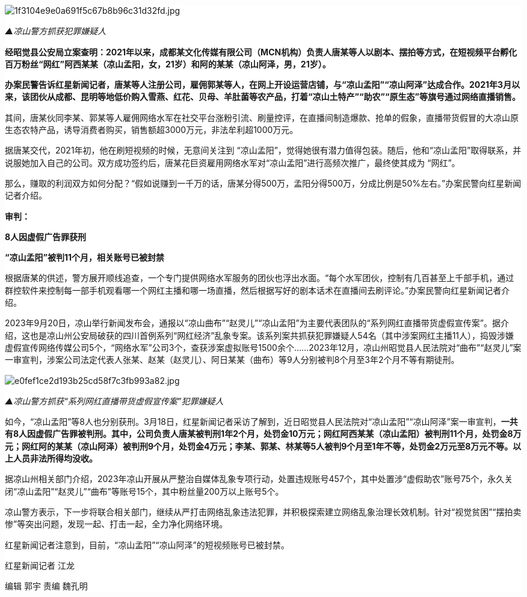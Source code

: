 ![1f3104e9e0a691f5c67b8b96c31d32fd.jpg](https://raw.githubusercontent.com/qqhsx/qqnews_image/main/2024/03/18/百万粉丝网红“凉山孟阳”被判刑：卖惨人设系编造，背后公司直播带货假冒产品牟利超千万/1f3104e9e0a691f5c67b8b96c31d32fd.jpg)

 _▲凉山警方抓获犯罪嫌疑人_

**经昭觉县公安局立案查明：2021年以来，成都某文化传媒有限公司（MCN机构）负责人唐某等人以剧本、摆拍等方式，在短视频平台孵化百万粉丝“网红”阿西某某（凉山孟阳，女，21岁）和阿的某某（凉山阿泽，男，21岁）。**

**办案民警告诉红星新闻记者，唐某等人注册公司，雇佣郭某等人，在网上开设运营店铺，与“凉山孟阳”“凉山阿泽”达成合作。2021年3月以来，该团伙从成都、昆明等地低价购入雪燕、红花、贝母、羊肚菌等农产品，打着“凉山土特产”“助农”“原生态”等旗号通过网络直播销售。**

其间，唐某伙同李某、郭某等人雇佣网络水军在社交平台涨粉引流、刷量控评，在直播间制造爆款、抢单的假象，直播带货假冒的大凉山原生态农特产品，诱导消费者购买，销售额超3000万元，非法牟利超1000万元。

据唐某交代，2021年初，他在刷短视频的时候，无意间关注到
“凉山孟阳”，觉得她很有潜力值得包装。随后，他和“凉山孟阳”取得联系，并说服她加入自己的公司。双方成功签约后，唐某花巨资雇用网络水军对“凉山孟阳”进行高频次推广，最终使其成为
“网红”。

那么，赚取的利润双方如何分配？“假如说赚到一千万的话，唐某分得500万，孟阳分得500万，分成比例是50%左右。”办案民警向红星新闻记者介绍。

**审判：**

**8人因虚假广告罪获刑**

**“凉山孟阳”被判11个月，相关账号已被封禁**

根据唐某的供述，警方展开顺线追查，一个专门提供网络水军服务的团伙也浮出水面。“每个水军团伙，控制有几百甚至上千部手机，通过群控软件来控制每一部手机观看哪一个网红主播和哪一场直播，然后根据写好的剧本话术在直播间去刷评论。”办案民警向红星新闻记者介绍。

2023年9月20日，凉山举行新闻发布会，通报以“凉山曲布”“赵灵儿”“凉山孟阳”为主要代表团队的“系列网红直播带货虚假宣传案”。据介绍，这也是凉山州公安局破获的四川首例系列“网红经济”乱象专案。该系列案共抓获犯罪嫌疑人54名（其中涉案网红主播11人），捣毁涉嫌虚假宣传网络传媒公司5个，“网络水军”公司3个，查获涉案虚拟账号1500余个……2023年12月，凉山州昭觉县人民法院对“曲布”“赵灵儿”案一审宣判，涉案公司法定代表人张某、赵某（赵灵儿）、阿日某某（曲布）等9人分别被判8个月至3年2个月不等有期徒刑。

![e0fef1ce2d193b25cd58f7c3fb993a82.jpg](https://raw.githubusercontent.com/qqhsx/qqnews_image/main/2024/03/18/百万粉丝网红“凉山孟阳”被判刑：卖惨人设系编造，背后公司直播带货假冒产品牟利超千万/e0fef1ce2d193b25cd58f7c3fb993a82.jpg)

_▲凉山警方抓获“系列网红直播带货虚假宣传案”犯罪嫌疑人_

如今，“凉山孟阳”等8人也分别获刑。3月18日，红星新闻记者采访了解到，近日昭觉县人民法院对“凉山孟阳”“凉山阿泽”案一审宣判，**一共有8人因虚假广告罪被判刑。其中，公司负责人唐某被判刑1年2个月，处罚金10万元；网红阿西某某（凉山孟阳）被判刑11个月，处罚金8万元；网红阿的某某（凉山阿泽）被判刑9个月，处罚金4万元；李某、郭某、林某等5人被判9个月至1年不等，处罚金2万元至8万元不等。以上人员非法所得均没收。**

据凉山州相关部门介绍，2023年凉山开展从严整治自媒体乱象专项行动，处置违规账号457个，其中处置涉“虚假助农”账号75个，永久关闭“凉山孟阳”“赵灵儿”“曲布”等账号15个，其中粉丝量200万以上账号5个。

凉山警方表示，下一步将联合相关部门，继续从严打击网络乱象违法犯罪，并积极探索建立网络乱象治理长效机制。针对“视觉贫困”“摆拍卖惨”等突出问题，发现一起、打击一起，全力净化网络环境。

红星新闻记者注意到，目前，“凉山孟阳”“凉山阿泽”的短视频账号已被封禁。

红星新闻记者 江龙

编辑 郭宇 责编 魏孔明

